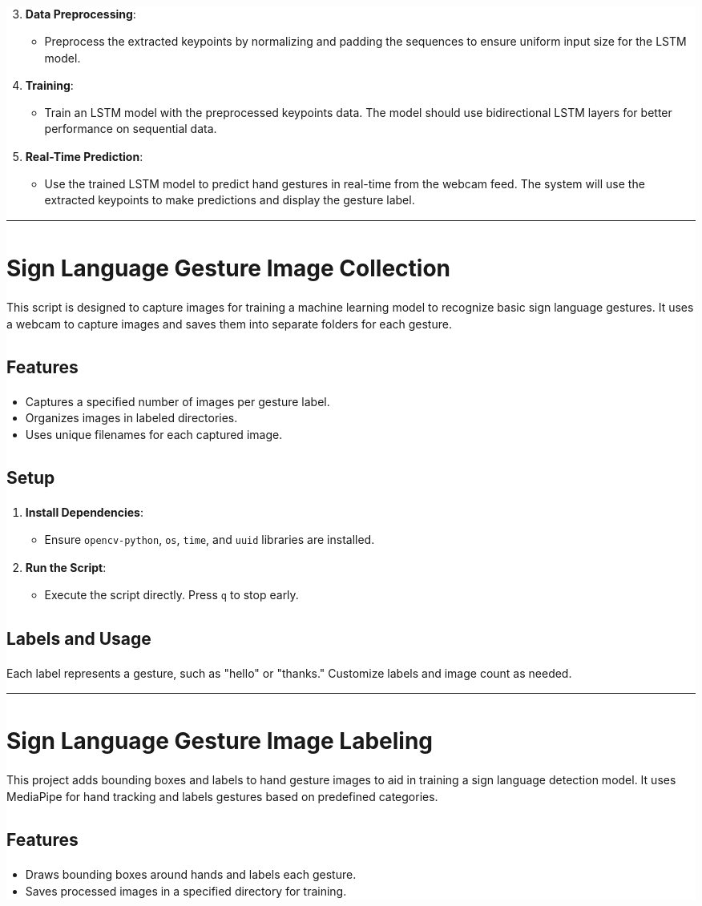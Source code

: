 3. **Data Preprocessing**:
   - Preprocess the extracted keypoints by normalizing and padding the sequences to ensure uniform input size for the LSTM model.

4. **Training**:
   - Train an LSTM model with the preprocessed keypoints data. The model should use bidirectional LSTM layers for better performance on sequential data.

5. **Real-Time Prediction**:
   - Use the trained LSTM model to predict hand gestures in real-time from the webcam feed. The system will use the extracted keypoints to make predictions and display the gesture label.


---

# Sign Language Gesture Image Collection

This script is designed to capture images for training a machine learning model to recognize basic sign language gestures. It uses a webcam to capture images and saves them into separate folders for each gesture.

## Features

- Captures a specified number of images per gesture label.
- Organizes images in labeled directories.
- Uses unique filenames for each captured image.

## Setup

1. **Install Dependencies**:
   - Ensure `opencv-python`, `os`, `time`, and `uuid` libraries are installed.

2. **Run the Script**:
   - Execute the script directly. Press `q` to stop early.

## Labels and Usage

Each label represents a gesture, such as "hello" or "thanks." Customize labels and image count as needed.

---

# Sign Language Gesture Image Labeling

This project adds bounding boxes and labels to hand gesture images to aid in training a sign language detection model. It uses MediaPipe for hand tracking and labels gestures based on predefined categories.

## Features

- Draws bounding boxes around hands and labels each gesture.
- Saves processed images in a specified directory for training.
